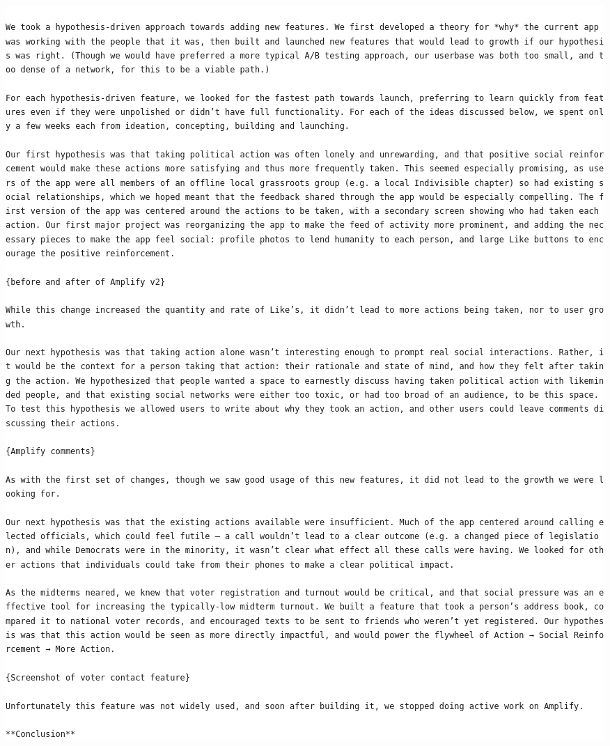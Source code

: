 ~~~ EDIT LINE ~~~

We took a hypothesis-driven approach towards adding new features. We first developed a theory for *why* the current app was working with the people that it was, then built and launched new features that would lead to growth if our hypothesis was right. (Though we would have preferred a more typical A/B testing approach, our userbase was both too small, and too dense of a network, for this to be a viable path.) 

For each hypothesis-driven feature, we looked for the fastest path towards launch, preferring to learn quickly from features even if they were unpolished or didn’t have full functionality. For each of the ideas discussed below, we spent only a few weeks each from ideation, concepting, building and launching. 

Our first hypothesis was that taking political action was often lonely and unrewarding, and that positive social reinforcement would make these actions more satisfying and thus more frequently taken. This seemed especially promising, as users of the app were all members of an offline local grassroots group (e.g. a local Indivisible chapter) so had existing social relationships, which we hoped meant that the feedback shared through the app would be especially compelling. The first version of the app was centered around the actions to be taken, with a secondary screen showing who had taken each action. Our first major project was reorganizing the app to make the feed of activity more prominent, and adding the necessary pieces to make the app feel social: profile photos to lend humanity to each person, and large Like buttons to encourage the positive reinforcement. 

{before and after of Amplify v2}

While this change increased the quantity and rate of Like’s, it didn’t lead to more actions being taken, nor to user growth.

Our next hypothesis was that taking action alone wasn’t interesting enough to prompt real social interactions. Rather, it would be the context for a person taking that action: their rationale and state of mind, and how they felt after taking the action. We hypothesized that people wanted a space to earnestly discuss having taken political action with likeminded people, and that existing social networks were either too toxic, or had too broad of an audience, to be this space. To test this hypothesis we allowed users to write about why they took an action, and other users could leave comments discussing their actions.

{Amplify comments} 

As with the first set of changes, though we saw good usage of this new features, it did not lead to the growth we were looking for.

Our next hypothesis was that the existing actions available were insufficient. Much of the app centered around calling elected officials, which could feel futile — a call wouldn’t lead to a clear outcome (e.g. a changed piece of legislation), and while Democrats were in the minority, it wasn’t clear what effect all these calls were having. We looked for other actions that individuals could take from their phones to make a clear political impact. 

As the midterms neared, we knew that voter registration and turnout would be critical, and that social pressure was an effective tool for increasing the typically-low midterm turnout. We built a feature that took a person’s address book, compared it to national voter records, and encouraged texts to be sent to friends who weren’t yet registered. Our hypothesis was that this action would be seen as more directly impactful, and would power the flywheel of Action → Social Reinforcement → More Action.

{Screenshot of voter contact feature}

Unfortunately this feature was not widely used, and soon after building it, we stopped doing active work on Amplify. 

**Conclusion**

~~~